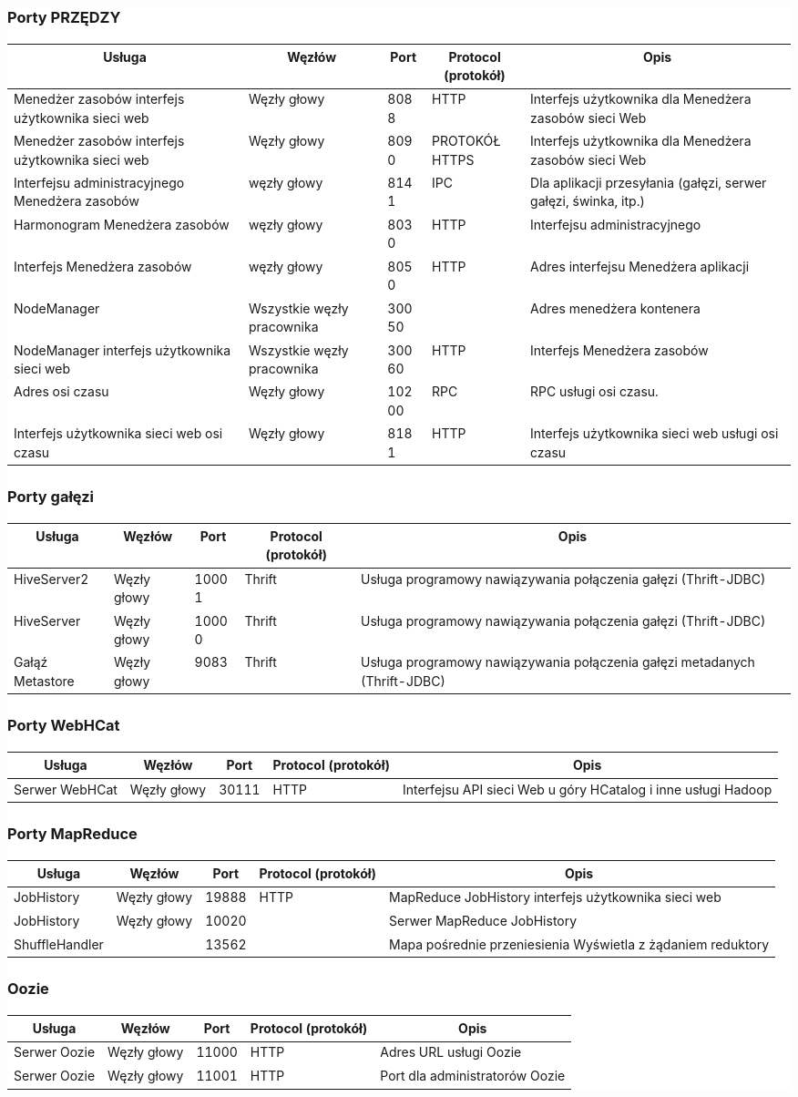 ### <a name="yarn-ports"></a>Porty PRZĘDZY

| Usługa | Węzłów | Port | Protocol (protokół) | Opis |
| ------- | ------- | ---- | -------- | ----------- |
| Menedżer zasobów interfejs użytkownika sieci web | Węzły głowy | 8088 | HTTP | Interfejs użytkownika dla Menedżera zasobów sieci Web |
| Menedżer zasobów interfejs użytkownika sieci web | Węzły głowy | 8090 | PROTOKÓŁ HTTPS | Interfejs użytkownika dla Menedżera zasobów sieci Web |
| Interfejsu administracyjnego Menedżera zasobów | węzły głowy | 8141 | IPC | Dla aplikacji przesyłania (gałęzi, serwer gałęzi, świnka, itp.) |
| Harmonogram Menedżera zasobów | węzły głowy | 8030 | HTTP | Interfejsu administracyjnego |
| Interfejs Menedżera zasobów | węzły głowy | 8050 | HTTP |Adres interfejsu Menedżera aplikacji |
| NodeManager | Wszystkie węzły pracownika | 30050 | &nbsp; | Adres menedżera kontenera |
| NodeManager interfejs użytkownika sieci web | Wszystkie węzły pracownika | 30060 | HTTP | Interfejs Menedżera zasobów |
| Adres osi czasu | Węzły głowy | 10200 | RPC | RPC usługi osi czasu. |
| Interfejs użytkownika sieci web osi czasu | Węzły głowy | 8181 | HTTP | Interfejs użytkownika sieci web usługi osi czasu |

### <a name="hive-ports"></a>Porty gałęzi

| Usługa | Węzłów | Port | Protocol (protokół) | Opis |
| ------- | ------- | ---- | -------- | ----------- |
| HiveServer2 | Węzły głowy | 10001 | Thrift | Usługa programowy nawiązywania połączenia gałęzi (Thrift-JDBC) |
| HiveServer | Węzły głowy | 10000 | Thrift | Usługa programowy nawiązywania połączenia gałęzi (Thrift-JDBC) |
| Gałąź Metastore | Węzły głowy | 9083 | Thrift | Usługa programowy nawiązywania połączenia gałęzi metadanych (Thrift-JDBC) |

### <a name="webhcat-ports"></a>Porty WebHCat

| Usługa | Węzłów | Port | Protocol (protokół) | Opis |
| ------- | ------- | ---- | -------- | ----------- |
| Serwer WebHCat | Węzły głowy | 30111 | HTTP | Interfejsu API sieci Web u góry HCatalog i inne usługi Hadoop |

### <a name="mapreduce-ports"></a>Porty MapReduce

| Usługa | Węzłów | Port | Protocol (protokół) | Opis |
| ------- | ------- | ---- | -------- | ----------- |
| JobHistory | Węzły głowy | 19888 | HTTP | MapReduce JobHistory interfejs użytkownika sieci web |
| JobHistory | Węzły głowy | 10020 | &nbsp; | Serwer MapReduce JobHistory |
| ShuffleHandler | &nbsp; | 13562 | &nbsp; | Mapa pośrednie przeniesienia Wyświetla z żądaniem reduktory |

### <a name="oozie"></a>Oozie

| Usługa | Węzłów | Port | Protocol (protokół) | Opis |
| ------- | ------- | ---- | -------- | ----------- |
| Serwer Oozie | Węzły głowy | 11000 | HTTP | Adres URL usługi Oozie |
| Serwer Oozie | Węzły głowy | 11001 | HTTP | Port dla administratorów Oozie |
